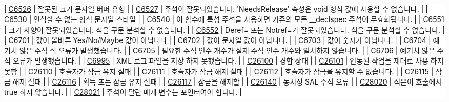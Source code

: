 |                         [C6526](http://msdn.microsoft.com/en-us/59c590c7-0098-4166-a1ac-87f324596002)                          |                                                   잘못된 크기 문자열 버퍼 유형                                                   |
|                                               [C6527](../code-quality/c6527.md)                                                |                         주석이 잘못되었습니다. 'NeedsRelease' 속성은 void 형식 값에 사용할 수 없습니다.                          |
|                                               [C6530](../code-quality/c6530.md)                                                |                                                  인식할 수 없는 형식 문자열 스타일                                                   |
|                                               [C6540](../code-quality/c6540.md)                                                |            이 함수에 특성 주석을 사용하면 기존의 모든 __declspec 주석이 무효화됩니다.             |
|                                               [C6551](../code-quality/c6551.md)                                                |                                         크기 사양이 잘못되었습니다. 식을 구문 분석할 수 없습니다.                                         |
|                                               [C6552](../code-quality/c6552.md)                                                |                                         Deref= 또는 Notref=가 잘못되었습니다. 식을 구문 분석할 수 없습니다.                                          |
|                                               [C6701](../code-quality/c6701.md)                                                |                                             값이 올바른 Yes/No/Maybe 값이 아닙니다                                             |
|                                               [C6702](../code-quality/c6702.md)                                                |                                                   값이 문자열 값이 아닙니다.                                                   |
|                                               [C6703](../code-quality/c6703.md)                                                |                                                      값이 숫자가 아닙니다.                                                      |
|                                               [C6704](../code-quality/c6704.md)                                                |                                               예기치 않은 주석 식 오류가 발생했습니다.                                                |
|                                               [C6705](../code-quality/c6705.md)                                                |                필요한 주석 인수 개수가 실제 주석 인수 개수와 일치하지 않습니다.                 |
|                                               [C6706](../code-quality/c6706.md)                                                |                                             예기치 않은 주석 오류가 발생했습니다.                                              |
|                                               [C6995](../code-quality/c6995.md)                                                |                                                     XML 로그 파일을 저장 하지 못했습니다.                                                     |
|                                              [C26100](../code-quality/c26100.md)                                               |                                                           경합 상태                                                            |
|                                              [C26101](../code-quality/c26101.md)                                               |                                            연동된 작업을 제대로 사용 하지 못함                                            |
|                                              [C26110](../code-quality/c26110.md)                                               |                                                     호출자가 잠금 유지 실패                                                     |
|                                              [C26111](../code-quality/c26111.md)                                               |                                                   호출자가 잠금 해제 실패                                                    |
|                                              [C26112](../code-quality/c26112.md)                                               |                                                     호출자가 잠금을 유지할 수 없습니다.                                                     |
|                                              [C26115](../code-quality/c26115.md)                                               |                                                       잠금 해제 실패                                                       |
|                                              [C26116](../code-quality/c26116.md)                                               |                                                 획득 또는 잠금 유지 실패                                                  |
|                                              [C26117](../code-quality/c26117.md)                                               |                                                        잠금을 해제할                                                        |
|                                              [C26140](../code-quality/c26140.md)                                               |                                                  동시성 SAL 주석 오류                                                   |
|                                              [C28020](../code-quality/c28020.md)                                               |                                               식은이 호출에서 true 하지 않습니다.                                               |
|                                              [C28021](../code-quality/c28021.md)                                               |                                           주석이 달린 매개 변수는 포인터여야 합니다.                                           |